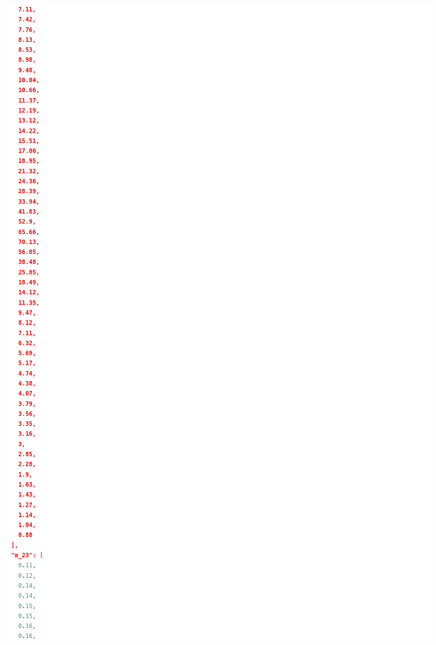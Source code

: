 ```json
    7.11,
    7.42,
    7.76,
    8.13,
    8.53,
    8.98,
    9.48,
    10.04,
    10.66,
    11.37,
    12.19,
    13.12,
    14.22,
    15.51,
    17.06,
    18.95,
    21.32,
    24.36,
    28.39,
    33.94,
    41.83,
    52.9,
    65.66,
    70.13,
    56.85,
    38.48,
    25.85,
    18.49,
    14.12,
    11.35,
    9.47,
    8.12,
    7.11,
    6.32,
    5.69,
    5.17,
    4.74,
    4.38,
    4.07,
    3.79,
    3.56,
    3.35,
    3.16,
    3,
    2.85,
    2.28,
    1.9,
    1.63,
    1.43,
    1.27,
    1.14,
    1.04,
    0.88
  ],
  "m_23": [
    0.11,
    0.12,
    0.14,
    0.14,
    0.15,
    0.15,
    0.16,
    0.16,
```